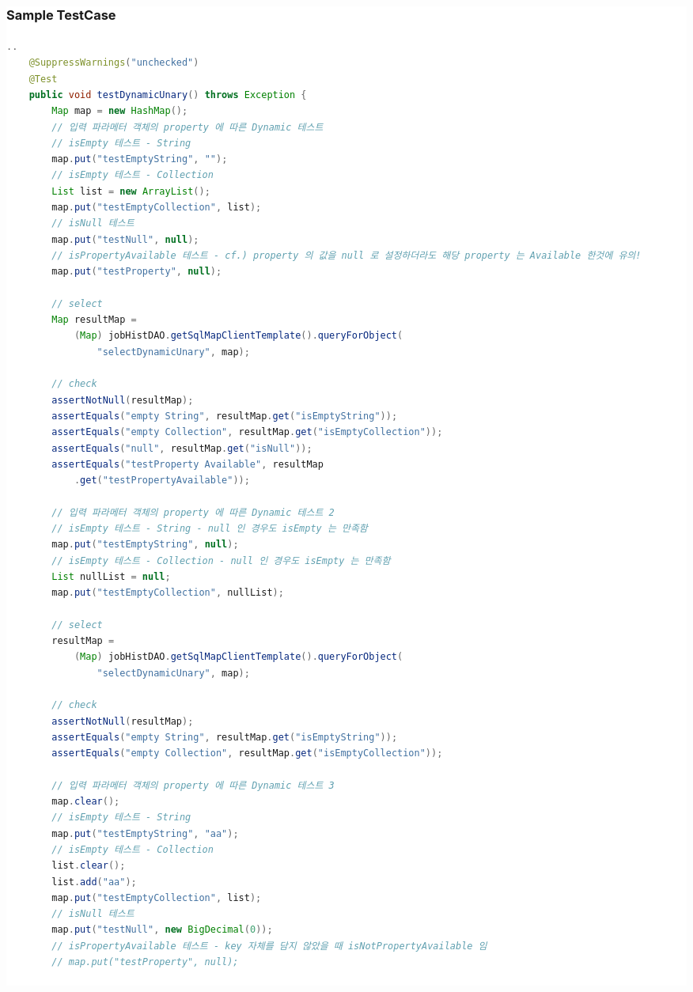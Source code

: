 ### Sample TestCase

```java
..
    @SuppressWarnings("unchecked")
    @Test
    public void testDynamicUnary() throws Exception {
        Map map = new HashMap();
        // 입력 파라메터 객체의 property 에 따른 Dynamic 테스트
        // isEmpty 테스트 - String
        map.put("testEmptyString", "");
        // isEmpty 테스트 - Collection
        List list = new ArrayList();
        map.put("testEmptyCollection", list);
        // isNull 테스트
        map.put("testNull", null);
        // isPropertyAvailable 테스트 - cf.) property 의 값을 null 로 설정하더라도 해당 property 는 Available 한것에 유의!
        map.put("testProperty", null);
 
        // select
        Map resultMap =
            (Map) jobHistDAO.getSqlMapClientTemplate().queryForObject(
                "selectDynamicUnary", map);
 
        // check
        assertNotNull(resultMap);
        assertEquals("empty String", resultMap.get("isEmptyString"));
        assertEquals("empty Collection", resultMap.get("isEmptyCollection"));
        assertEquals("null", resultMap.get("isNull"));
        assertEquals("testProperty Available", resultMap
            .get("testPropertyAvailable"));
 
        // 입력 파라메터 객체의 property 에 따른 Dynamic 테스트 2
        // isEmpty 테스트 - String - null 인 경우도 isEmpty 는 만족함
        map.put("testEmptyString", null);
        // isEmpty 테스트 - Collection - null 인 경우도 isEmpty 는 만족함
        List nullList = null;
        map.put("testEmptyCollection", nullList);
 
        // select
        resultMap =
            (Map) jobHistDAO.getSqlMapClientTemplate().queryForObject(
                "selectDynamicUnary", map);
 
        // check
        assertNotNull(resultMap);
        assertEquals("empty String", resultMap.get("isEmptyString"));
        assertEquals("empty Collection", resultMap.get("isEmptyCollection"));
 
        // 입력 파라메터 객체의 property 에 따른 Dynamic 테스트 3
        map.clear();
        // isEmpty 테스트 - String
        map.put("testEmptyString", "aa");
        // isEmpty 테스트 - Collection
        list.clear();
        list.add("aa");
        map.put("testEmptyCollection", list);
        // isNull 테스트
        map.put("testNull", new BigDecimal(0));
        // isPropertyAvailable 테스트 - key 자체를 담지 않았을 때 isNotPropertyAvailable 임
        // map.put("testProperty", null);
 
```